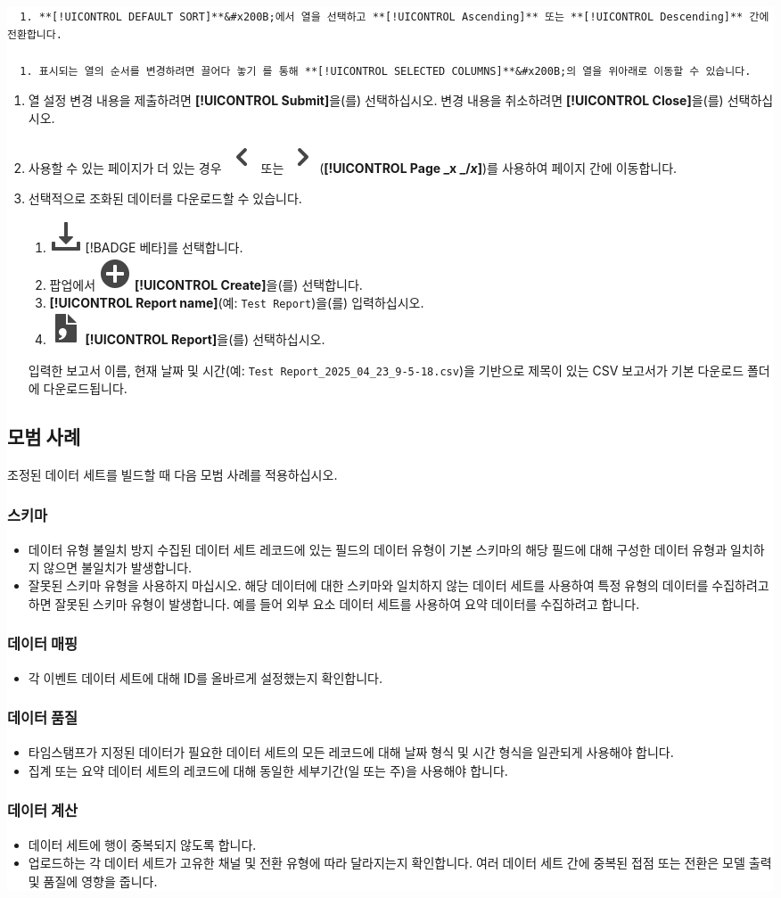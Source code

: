       1. **[!UICONTROL DEFAULT SORT]**&#x200B;에서 열을 선택하고 **[!UICONTROL Ascending]** 또는 **[!UICONTROL Descending]** 간에 전환합니다.

      1. 표시되는 열의 순서를 변경하려면 끌어다 놓기 를 통해 **[!UICONTROL SELECTED COLUMNS]**&#x200B;의 열을 위아래로 이동할 수 있습니다.

   1. 열 설정 변경 내용을 제출하려면 **[!UICONTROL Submit]**&#x200B;을(를) 선택하십시오. 변경 내용을 취소하려면 **[!UICONTROL Close]**&#x200B;을(를) 선택하십시오.

1. 사용할 수 있는 페이지가 더 있는 경우 ![왼쪽 화살표](/help/assets/icons/ChevronLeft.svg) 또는 ![오른쪽 화살표](/help/assets/icons/ChevronRight.svg)(**[!UICONTROL Page _x _/_x_]**)를 사용하여 페이지 간에 이동합니다.

1. 선택적으로 조화된 데이터를 다운로드할 수 있습니다.

   1. ![다운로드](/help/assets/icons/Download.svg) [!BADGE 베타]를 선택합니다.
   1. 팝업에서 ![AddCircle](/help/assets/icons/AddCircle.svg) **[!UICONTROL Create]**&#x200B;을(를) 선택합니다.
   1. **[!UICONTROL Report name]**(예: `Test Report`)을(를) 입력하십시오.
   1. ![FileCSV](/help/assets/icons/FileCSV.svg) **[!UICONTROL Report]**&#x200B;을(를) 선택하십시오.

   입력한 보고서 이름, 현재 날짜 및 시간(예: `Test Report_2025_04_23_9-5-18.csv`)을 기반으로 제목이 있는 CSV 보고서가 기본 다운로드 폴더에 다운로드됩니다.


## 모범 사례

조정된 데이터 세트를 빌드할 때 다음 모범 사례를 적용하십시오.

### 스키마

* 데이터 유형 불일치 방지 수집된 데이터 세트 레코드에 있는 필드의 데이터 유형이 기본 스키마의 해당 필드에 대해 구성한 데이터 유형과 일치하지 않으면 불일치가 발생합니다.
* 잘못된 스키마 유형을 사용하지 마십시오. 해당 데이터에 대한 스키마와 일치하지 않는 데이터 세트를 사용하여 특정 유형의 데이터를 수집하려고 하면 잘못된 스키마 유형이 발생합니다. 예를 들어 외부 요소 데이터 세트를 사용하여 요약 데이터를 수집하려고 합니다.

### 데이터 매핑

* 각 이벤트 데이터 세트에 대해 ID를 올바르게 설정했는지 확인합니다.

### 데이터 품질

* 타임스탬프가 지정된 데이터가 필요한 데이터 세트의 모든 레코드에 대해 날짜 형식 및 시간 형식을 일관되게 사용해야 합니다.
* 집계 또는 요약 데이터 세트의 레코드에 대해 동일한 세부기간(일 또는 주)을 사용해야 합니다.

### 데이터 계산

* 데이터 세트에 행이 중복되지 않도록 합니다.
* 업로드하는 각 데이터 세트가 고유한 채널 및 전환 유형에 따라 달라지는지 확인합니다. 여러 데이터 세트 간에 중복된 접점 또는 전환은 모델 출력 및 품질에 영향을 줍니다.

